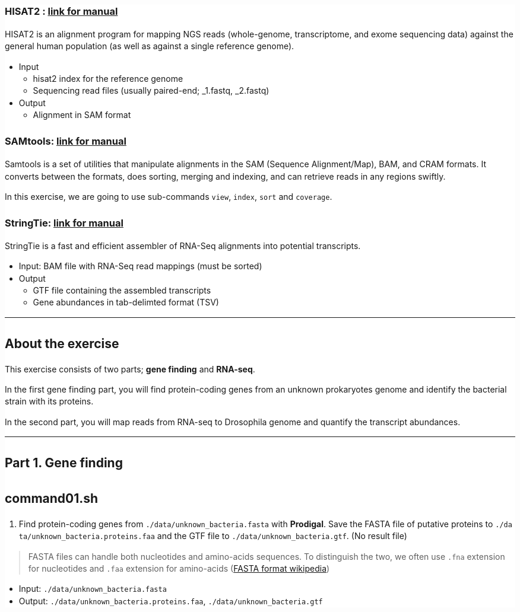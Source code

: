 ### HISAT2 : [link for manual](http://daehwankimlab.github.io/hisat2/manual/)
HISAT2 is an alignment program for mapping NGS reads (whole-genome, transcriptome, and exome sequencing data) against the general human population (as well as against a single reference genome).
- Input
   - hisat2 index for the reference genome
   - Sequencing read files (usually paired-end; _1.fastq, _2.fastq)
- Output
   - Alignment in SAM format

### SAMtools: [link for manual](http://www.htslib.org/doc/samtools.html)
Samtools is a set of utilities that manipulate alignments in the SAM (Sequence Alignment/Map), BAM, and CRAM formats. It converts between the formats, does sorting, merging and indexing, and can retrieve reads in any regions swiftly.

In this exercise, we are going to use sub-commands `view`, `index`, `sort` and `coverage`.

### StringTie: [link for manual](https://ccb.jhu.edu/software/stringtie/index.shtml?t=manual)
StringTie is a fast and efficient assembler of RNA-Seq alignments into potential transcripts.
- Input: BAM file with RNA-Seq read mappings (must be sorted)
- Output
   - GTF file containing the assembled transcripts
   - Gene abundances in tab-delimted format (TSV)

---

## About the exercise

This exercise consists of two parts; **gene finding** and **RNA-seq**.

In the first gene finding part, you will find protein-coding genes from an unknown prokaryotes genome and identify the bacterial strain with its proteins.

In the second part, you will map reads from RNA-seq to Drosophila genome and quantify the transcript abundances.

---

## **Part 1. Gene finding**

## command01.sh

1. Find protein-coding genes from `./data/unknown_bacteria.fasta` with **Prodigal**.
Save the FASTA file of putative proteins to `./data/unknown_bacteria.proteins.faa` and the GTF file to `./data/unknown_bacteria.gtf`. (No result file)
> FASTA files can handle both nucleotides and amino-acids sequences.
> To distinguish the two, we often use `.fna` extension for nucleotides and
> `.faa` extension for amino-acids ([FASTA format wikipedia](https://en.wikipedia.org/wiki/FASTA_format))
- Input: `./data/unknown_bacteria.fasta`
- Output: `./data/unknown_bacteria.proteins.faa`, `./data/unknown_bacteria.gtf`
